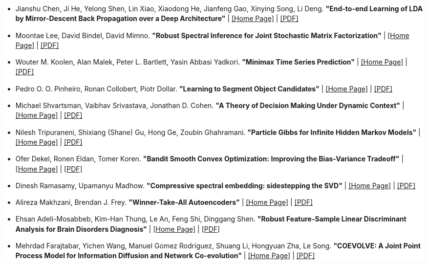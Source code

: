 
- Jianshu Chen, Ji He, Yelong Shen, Lin Xiao, Xiaodong He, Jianfeng Gao, Xinying Song, Li Deng. **"End-to-end Learning of LDA by Mirror-Descent Back Propagation over a Deep Architecture"** | [[Home Page]](https://papers.nips.cc/paper/2015/hash/4ca82782c5372a547c104929f03fe7a9-Abstract.html) | [[PDF]](https://papers.nips.cc/paper/2015/file/4ca82782c5372a547c104929f03fe7a9-Paper.pdf) 


- Moontae Lee, David Bindel, David Mimno. **"Robust Spectral Inference for Joint Stochastic Matrix Factorization"** | [[Home Page]](https://papers.nips.cc/paper/2015/hash/4d6e4749289c4ec58c0063a90deb3964-Abstract.html) | [[PDF]](https://papers.nips.cc/paper/2015/file/4d6e4749289c4ec58c0063a90deb3964-Paper.pdf) 


- Wouter M. Koolen, Alan Malek, Peter L. Bartlett, Yasin Abbasi Yadkori. **"Minimax Time Series Prediction"** | [[Home Page]](https://papers.nips.cc/paper/2015/hash/4dcf435435894a4d0972046fc566af76-Abstract.html) | [[PDF]](https://papers.nips.cc/paper/2015/file/4dcf435435894a4d0972046fc566af76-Paper.pdf) 


- Pedro O. O. Pinheiro, Ronan Collobert, Piotr Dollar. **"Learning to Segment Object Candidates"** | [[Home Page]](https://papers.nips.cc/paper/2015/hash/4e4e53aa080247bc31d0eb4e7aeb07a0-Abstract.html) | [[PDF]](https://papers.nips.cc/paper/2015/file/4e4e53aa080247bc31d0eb4e7aeb07a0-Paper.pdf) 


- Michael Shvartsman, Vaibhav Srivastava, Jonathan D. Cohen. **"A Theory of Decision Making Under Dynamic Context"** | [[Home Page]](https://papers.nips.cc/paper/2015/hash/4e8412ad48562e3c9934f45c3e144d48-Abstract.html) | [[PDF]](https://papers.nips.cc/paper/2015/file/4e8412ad48562e3c9934f45c3e144d48-Paper.pdf) 


- Nilesh Tripuraneni, Shixiang (Shane) Gu, Hong Ge, Zoubin Ghahramani. **"Particle Gibbs for Infinite Hidden Markov Models"** | [[Home Page]](https://papers.nips.cc/paper/2015/hash/4edaa105d5f53590338791951e38c3ad-Abstract.html) | [[PDF]](https://papers.nips.cc/paper/2015/file/4edaa105d5f53590338791951e38c3ad-Paper.pdf) 


- Ofer Dekel, Ronen Eldan, Tomer Koren. **"Bandit Smooth Convex Optimization: Improving the Bias-Variance Tradeoff"** | [[Home Page]](https://papers.nips.cc/paper/2015/hash/4f398cb9d6bc79ae567298335b51ba8a-Abstract.html) | [[PDF]](https://papers.nips.cc/paper/2015/file/4f398cb9d6bc79ae567298335b51ba8a-Paper.pdf) 


- Dinesh Ramasamy, Upamanyu Madhow. **"Compressive spectral embedding: sidestepping the SVD"** | [[Home Page]](https://papers.nips.cc/paper/2015/hash/4f6ffe13a5d75b2d6a3923922b3922e5-Abstract.html) | [[PDF]](https://papers.nips.cc/paper/2015/file/4f6ffe13a5d75b2d6a3923922b3922e5-Paper.pdf) 


- Alireza Makhzani, Brendan J. Frey. **"Winner-Take-All Autoencoders"** | [[Home Page]](https://papers.nips.cc/paper/2015/hash/5129a5ddcd0dcd755232baa04c231698-Abstract.html) | [[PDF]](https://papers.nips.cc/paper/2015/file/5129a5ddcd0dcd755232baa04c231698-Paper.pdf) 


- Ehsan Adeli-Mosabbeb, Kim-Han Thung, Le An, Feng Shi, Dinggang Shen. **"Robust Feature-Sample Linear Discriminant Analysis for Brain Disorders Diagnosis"** | [[Home Page]](https://papers.nips.cc/paper/2015/hash/51d92be1c60d1db1d2e5e7a07da55b26-Abstract.html) | [[PDF]](https://papers.nips.cc/paper/2015/file/51d92be1c60d1db1d2e5e7a07da55b26-Paper.pdf) 


- Mehrdad Farajtabar, Yichen Wang, Manuel Gomez Rodriguez, Shuang Li, Hongyuan Zha, Le Song. **"COEVOLVE: A Joint Point Process Model for Information Diffusion and Network Co-evolution"** | [[Home Page]](https://papers.nips.cc/paper/2015/hash/52292e0c763fd027c6eba6b8f494d2eb-Abstract.html) | [[PDF]](https://papers.nips.cc/paper/2015/file/52292e0c763fd027c6eba6b8f494d2eb-Paper.pdf) 
